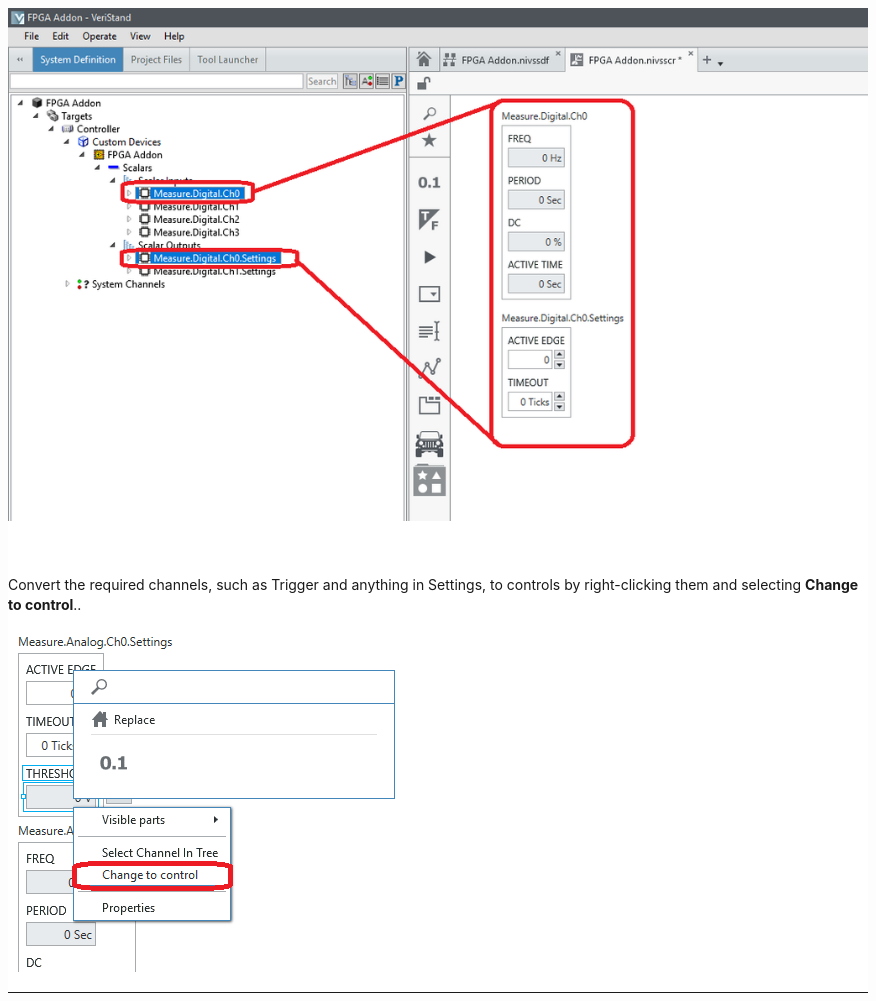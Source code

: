 ![Execution](./Images/image019.png)

<br>


Convert the required channels, such as Trigger and anything in Settings, to controls by right-clicking them and selecting **Change to control**..

![Execution1](./Images/image020.png)

---